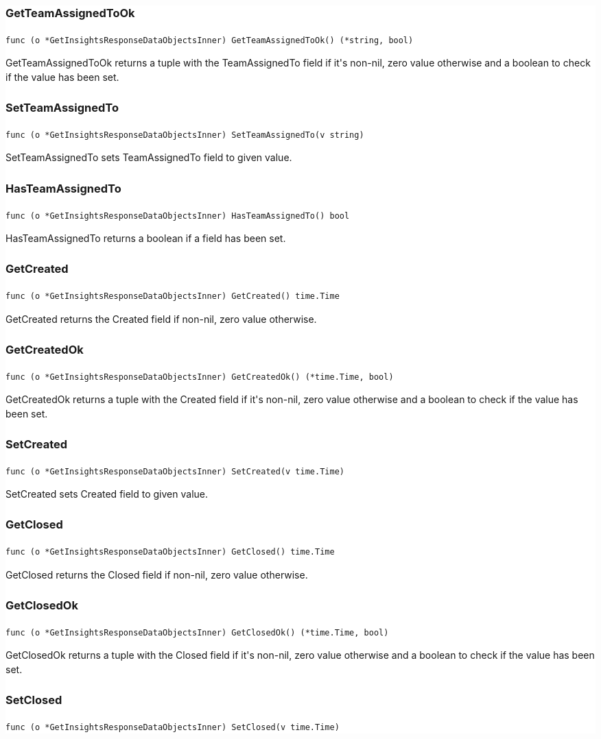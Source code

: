 ### GetTeamAssignedToOk

`func (o *GetInsightsResponseDataObjectsInner) GetTeamAssignedToOk() (*string, bool)`

GetTeamAssignedToOk returns a tuple with the TeamAssignedTo field if it's non-nil, zero value otherwise
and a boolean to check if the value has been set.

### SetTeamAssignedTo

`func (o *GetInsightsResponseDataObjectsInner) SetTeamAssignedTo(v string)`

SetTeamAssignedTo sets TeamAssignedTo field to given value.

### HasTeamAssignedTo

`func (o *GetInsightsResponseDataObjectsInner) HasTeamAssignedTo() bool`

HasTeamAssignedTo returns a boolean if a field has been set.

### GetCreated

`func (o *GetInsightsResponseDataObjectsInner) GetCreated() time.Time`

GetCreated returns the Created field if non-nil, zero value otherwise.

### GetCreatedOk

`func (o *GetInsightsResponseDataObjectsInner) GetCreatedOk() (*time.Time, bool)`

GetCreatedOk returns a tuple with the Created field if it's non-nil, zero value otherwise
and a boolean to check if the value has been set.

### SetCreated

`func (o *GetInsightsResponseDataObjectsInner) SetCreated(v time.Time)`

SetCreated sets Created field to given value.


### GetClosed

`func (o *GetInsightsResponseDataObjectsInner) GetClosed() time.Time`

GetClosed returns the Closed field if non-nil, zero value otherwise.

### GetClosedOk

`func (o *GetInsightsResponseDataObjectsInner) GetClosedOk() (*time.Time, bool)`

GetClosedOk returns a tuple with the Closed field if it's non-nil, zero value otherwise
and a boolean to check if the value has been set.

### SetClosed

`func (o *GetInsightsResponseDataObjectsInner) SetClosed(v time.Time)`

